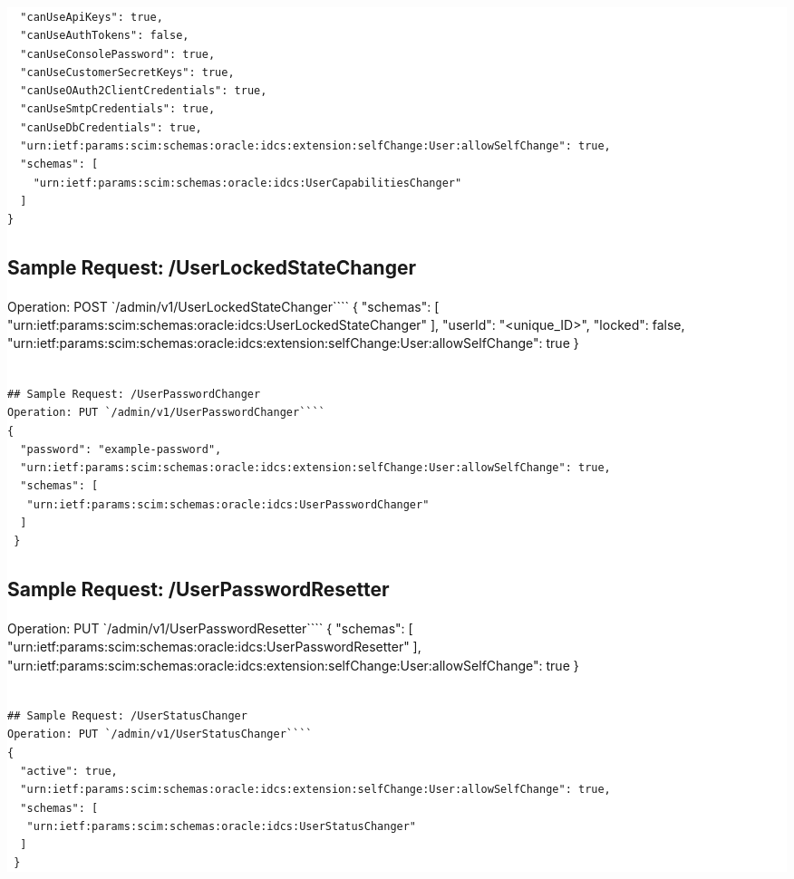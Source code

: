 ```
  "canUseApiKeys": true,
  "canUseAuthTokens": false,
  "canUseConsolePassword": true,
  "canUseCustomerSecretKeys": true,
  "canUseOAuth2ClientCredentials": true,
  "canUseSmtpCredentials": true,
  "canUseDbCredentials": true,
  "urn:ietf:params:scim:schemas:oracle:idcs:extension:selfChange:User:allowSelfChange": true,
  "schemas": [
    "urn:ietf:params:scim:schemas:oracle:idcs:UserCapabilitiesChanger"
  ]
}
```

## Sample Request: /UserLockedStateChanger
Operation: POST `/admin/v1/UserLockedStateChanger````
{
  "schemas": [
    "urn:ietf:params:scim:schemas:oracle:idcs:UserLockedStateChanger"
  ],
  "userId": "<unique_ID>",
  "locked": false,
  "urn:ietf:params:scim:schemas:oracle:idcs:extension:selfChange:User:allowSelfChange": true
}
```

## Sample Request: /UserPasswordChanger
Operation: PUT `/admin/v1/UserPasswordChanger````
{
  "password": "example-password",
  "urn:ietf:params:scim:schemas:oracle:idcs:extension:selfChange:User:allowSelfChange": true,
  "schemas": [
   "urn:ietf:params:scim:schemas:oracle:idcs:UserPasswordChanger"
  ]
 }

```

## Sample Request: /UserPasswordResetter
Operation: PUT `/admin/v1/UserPasswordResetter````
{
  "schemas": [
   "urn:ietf:params:scim:schemas:oracle:idcs:UserPasswordResetter"
  ],
  "urn:ietf:params:scim:schemas:oracle:idcs:extension:selfChange:User:allowSelfChange": true
 }

```

## Sample Request: /UserStatusChanger
Operation: PUT `/admin/v1/UserStatusChanger````
{
  "active": true,
  "urn:ietf:params:scim:schemas:oracle:idcs:extension:selfChange:User:allowSelfChange": true,
  "schemas": [
   "urn:ietf:params:scim:schemas:oracle:idcs:UserStatusChanger"
  ]
 }

```
